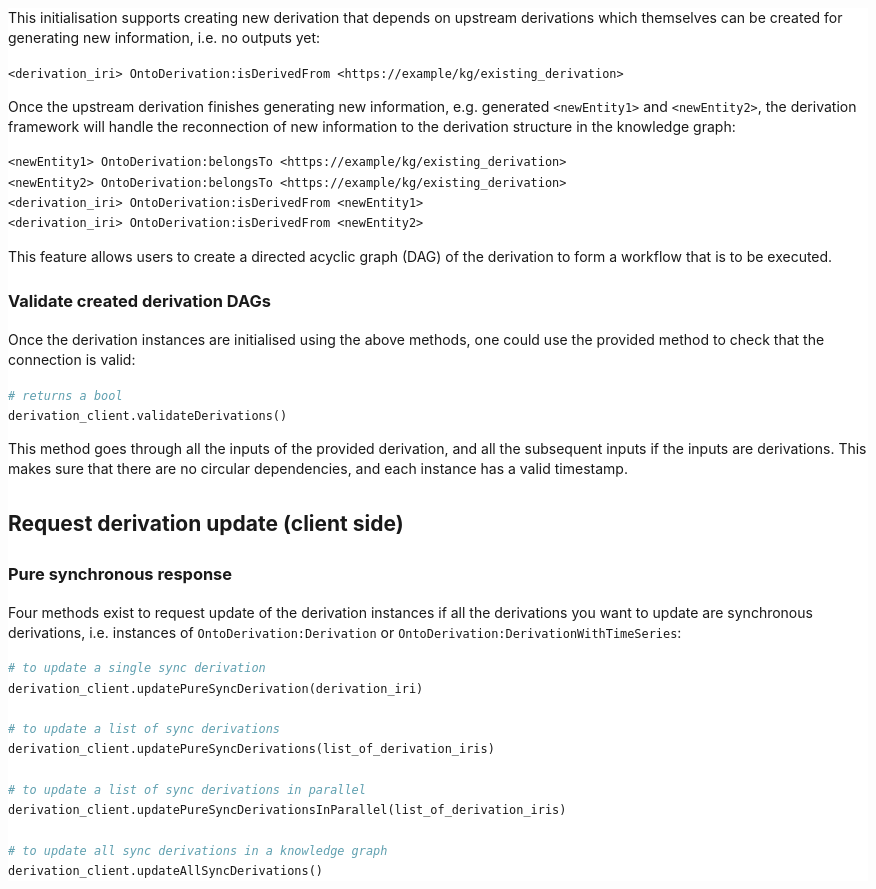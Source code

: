This initialisation supports creating new derivation that depends on upstream derivations which themselves can be created for generating new information, i.e. no outputs yet:

```turtle
<derivation_iri> OntoDerivation:isDerivedFrom <https://example/kg/existing_derivation>
```

Once the upstream derivation finishes generating new information, e.g. generated `<newEntity1>` and `<newEntity2>`, the derivation framework will handle the reconnection of new information to the derivation structure in the knowledge graph:

```turtle
<newEntity1> OntoDerivation:belongsTo <https://example/kg/existing_derivation>
<newEntity2> OntoDerivation:belongsTo <https://example/kg/existing_derivation>
<derivation_iri> OntoDerivation:isDerivedFrom <newEntity1>
<derivation_iri> OntoDerivation:isDerivedFrom <newEntity2>
```

This feature allows users to create a directed acyclic graph (DAG) of the derivation to form a workflow that is to be executed.


### Validate created derivation DAGs
Once the derivation instances are initialised using the above methods, one could use the provided method to check that the connection is valid:

```python
# returns a bool
derivation_client.validateDerivations()
```

This method goes through all the inputs of the provided derivation, and all the subsequent inputs if the inputs are derivations. This makes sure that there are no circular dependencies, and each instance has a valid timestamp.



## Request derivation update (client side)
### Pure synchronous response

Four methods exist to request update of the derivation instances if all the derivations you want to update are synchronous derivations, i.e. instances of `OntoDerivation:Derivation` or `OntoDerivation:DerivationWithTimeSeries`:

```python
# to update a single sync derivation
derivation_client.updatePureSyncDerivation(derivation_iri)

# to update a list of sync derivations
derivation_client.updatePureSyncDerivations(list_of_derivation_iris)

# to update a list of sync derivations in parallel
derivation_client.updatePureSyncDerivationsInParallel(list_of_derivation_iris)

# to update all sync derivations in a knowledge graph
derivation_client.updateAllSyncDerivations()
```
